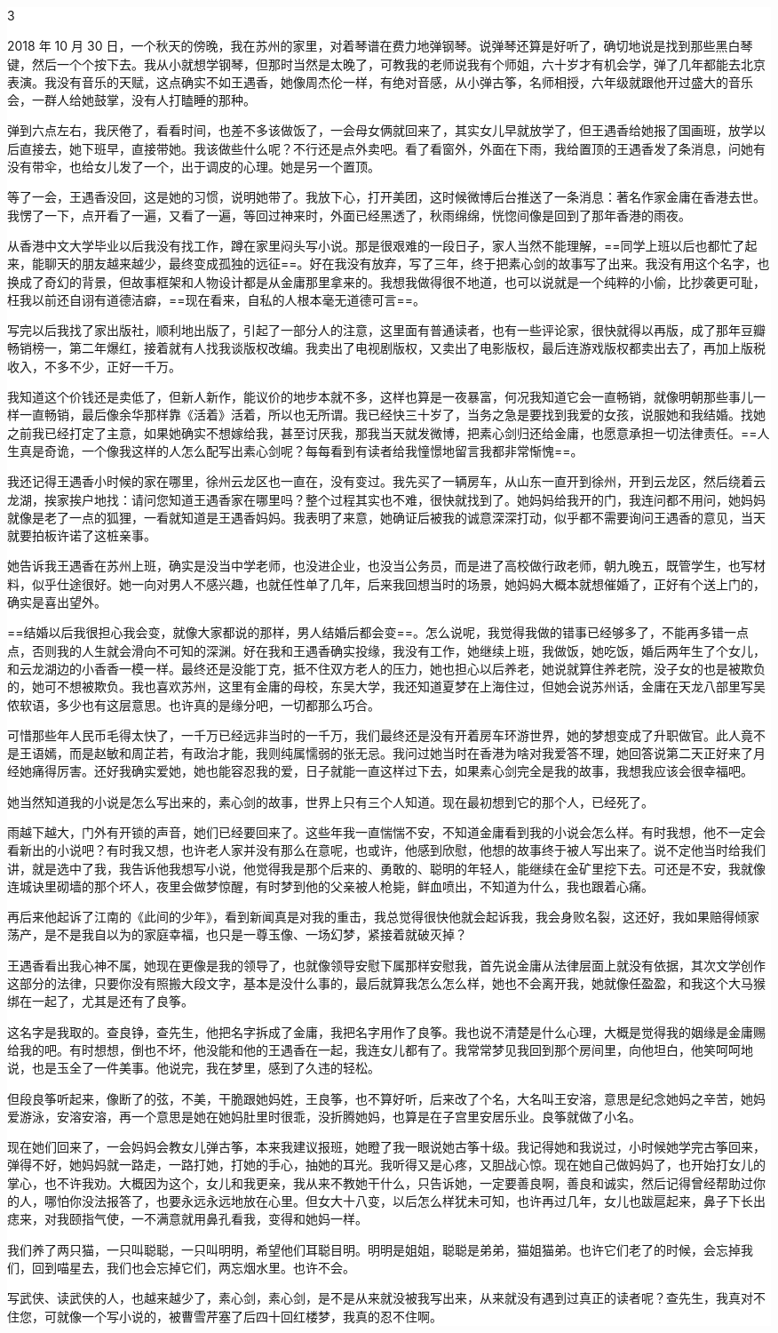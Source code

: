 3

2018 年 10 月 30 日，一个秋天的傍晚，我在苏州的家里，对着琴谱在费力地弹钢琴。说弹琴还算是好听了，确切地说是找到那些黑白琴键，然后一个个按下去。我从小就想学钢琴，但那时当然是太晚了，可教我的老师说我有个师姐，六十岁才有机会学，弹了几年都能去北京表演。我没有音乐的天赋，这点确实不如王遇香，她像周杰伦一样，有绝对音感，从小弹古筝，名师相授，六年级就跟他开过盛大的音乐会，一群人给她鼓掌，没有人打瞌睡的那种。

弹到六点左右，我厌倦了，看看时间，也差不多该做饭了，一会母女俩就回来了，其实女儿早就放学了，但王遇香给她报了国画班，放学以后直接去，她下班早，直接带她。我该做些什么呢？不行还是点外卖吧。看了看窗外，外面在下雨，我给置顶的王遇香发了条消息，问她有没有带伞，也给女儿发了一个，出于调皮的心理。她是另一个置顶。

等了一会，王遇香没回，这是她的习惯，说明她带了。我放下心，打开美团，这时候微博后台推送了一条消息：著名作家金庸在香港去世。我愣了一下，点开看了一遍，又看了一遍，等回过神来时，外面已经黑透了，秋雨绵绵，恍惚间像是回到了那年香港的雨夜。

从香港中文大学毕业以后我没有找工作，蹲在家里闷头写小说。那是很艰难的一段日子，家人当然不能理解，==同学上班以后也都忙了起来，能聊天的朋友越来越少，最终变成孤独的远征==。好在我没有放弃，写了三年，终于把素心剑的故事写了出来。我没有用这个名字，也换成了奇幻的背景，但故事框架和人物设计都是从金庸那里拿来的。我想我做得很不地道，也可以说就是一个纯粹的小偷，比抄袭更可耻，枉我以前还自诩有道德洁癖，==现在看来，自私的人根本毫无道德可言==。

写完以后我找了家出版社，顺利地出版了，引起了一部分人的注意，这里面有普通读者，也有一些评论家，很快就得以再版，成了那年豆瓣畅销榜一，第二年爆红，接着就有人找我谈版权改编。我卖出了电视剧版权，又卖出了电影版权，最后连游戏版权都卖出去了，再加上版税收入，不多不少，正好一千万。

我知道这个价钱还是卖低了，但新人新作，能议价的地步本就不多，这样也算是一夜暴富，何况我知道它会一直畅销，就像明朝那些事儿一样一直畅销，最后像余华那样靠《活着》活着，所以也无所谓。我已经快三十岁了，当务之急是要找到我爱的女孩，说服她和我结婚。找她之前我已经打定了主意，如果她确实不想嫁给我，甚至讨厌我，那我当天就发微博，把素心剑归还给金庸，也愿意承担一切法律责任。==人生真是奇诡，一个像我这样的人怎么配写出素心剑呢？每每看到有读者给我憧憬地留言我都非常惭愧==。

我还记得王遇香小时候的家在哪里，徐州云龙区也一直在，没有变过。我先买了一辆房车，从山东一直开到徐州，开到云龙区，然后绕着云龙湖，挨家挨户地找：请问您知道王遇香家在哪里吗？整个过程其实也不难，很快就找到了。她妈妈给我开的门，我连问都不用问，她妈妈就像是老了一点的狐狸，一看就知道是王遇香妈妈。我表明了来意，她确证后被我的诚意深深打动，似乎都不需要询问王遇香的意见，当天就要拍板许诺了这桩亲事。

她告诉我王遇香在苏州上班，确实是没当中学老师，也没进企业，也没当公务员，而是进了高校做行政老师，朝九晚五，既管学生，也写材料，似乎仕途很好。她一向对男人不感兴趣，也就任性单了几年，后来我回想当时的场景，她妈妈大概本就想催婚了，正好有个送上门的，确实是喜出望外。

==结婚以后我很担心我会变，就像大家都说的那样，男人结婚后都会变==。怎么说呢，我觉得我做的错事已经够多了，不能再多错一点点，否则我的人生就会滑向不可知的深渊。好在我和王遇香确实投缘，我没有工作，她继续上班，我做饭，她吃饭，婚后两年生了个女儿，和云龙湖边的小香香一模一样。最终还是没能丁克，抵不住双方老人的压力，她也担心以后养老，她说就算住养老院，没子女的也是被欺负的，她可不想被欺负。我也喜欢苏州，这里有金庸的母校，东吴大学，我还知道夏梦在上海住过，但她会说苏州话，金庸在天龙八部里写吴侬软语，多少也有这层意思。也许真的是缘分吧，一切都那么巧合。

可惜那些年人民币毛得太快了，一千万已经远非当时的一千万，我们最终还是没有开着房车环游世界，她的梦想变成了升职做官。此人竟不是王语嫣，而是赵敏和周芷若，有政治才能，我则纯属懦弱的张无忌。我问过她当时在香港为啥对我爱答不理，她回答说第二天正好来了月经她痛得厉害。还好我确实爱她，她也能容忍我的爱，日子就能一直这样过下去，如果素心剑完全是我的故事，我想我应该会很幸福吧。

她当然知道我的小说是怎么写出来的，素心剑的故事，世界上只有三个人知道。现在最初想到它的那个人，已经死了。

雨越下越大，门外有开锁的声音，她们已经要回来了。这些年我一直惴惴不安，不知道金庸看到我的小说会怎么样。有时我想，他不一定会看新出的小说吧？有时我又想，也许老人家并没有那么在意呢，也或许，他感到欣慰，他想的故事终于被人写出来了。说不定他当时给我们讲，就是选中了我，我告诉他我想写小说，他觉得我是那个后来的、勇敢的、聪明的年轻人，能继续在金矿里挖下去。可还是不安，我就像连城诀里砌墙的那个坏人，夜里会做梦惊醒，有时梦到他的父亲被人枪毙，鲜血喷出，不知道为什么，我也跟着心痛。

再后来他起诉了江南的《此间的少年》，看到新闻真是对我的重击，我总觉得很快他就会起诉我，我会身败名裂，这还好，我如果赔得倾家荡产，是不是我自以为的家庭幸福，也只是一尊玉像、一场幻梦，紧接着就破灭掉？

王遇香看出我心神不属，她现在更像是我的领导了，也就像领导安慰下属那样安慰我，首先说金庸从法律层面上就没有依据，其次文学创作这部分的法律，只要你没有照搬大段文字，基本是没什么事的，最后就算我怎么怎么样，她也不会离开我，她就像任盈盈，和我这个大马猴绑在一起了，尤其是还有了良筝。

这名字是我取的。查良铮，查先生，他把名字拆成了金庸，我把名字用作了良筝。我也说不清楚是什么心理，大概是觉得我的姻缘是金庸赐给我的吧。有时想想，倒也不坏，他没能和他的王遇香在一起，我连女儿都有了。我常常梦见我回到那个房间里，向他坦白，他笑呵呵地说，也是玉全了一件美事。他说完，我在梦里，感到了久违的轻松。

但段良筝听起来，像断了的弦，不美，干脆跟她妈姓，王良筝，也不算好听，后来改了个名，大名叫王安溶，意思是纪念她妈之辛苦，她妈爱游泳，安溶安溶，再一个意思是她在她妈肚里时很乖，没折腾她妈，也算是在子宫里安居乐业。良筝就做了小名。

现在她们回来了，一会妈妈会教女儿弹古筝，本来我建议报班，她瞪了我一眼说她古筝十级。我记得她和我说过，小时候她学完古筝回来，弹得不好，她妈妈就一路走，一路打她，打她的手心，抽她的耳光。我听得又是心疼，又胆战心惊。现在她自己做妈妈了，也开始打女儿的掌心，也不许我劝。大概因为这个，女儿和我更亲，我从来不教她干什么，只告诉她，一定要善良啊，善良和诚实，然后记得曾经帮助过你的人，哪怕你没法报答了，也要永远永远地放在心里。但女大十八变，以后怎么样犹未可知，也许再过几年，女儿也跋扈起来，鼻子下长出痣来，对我颐指气使，一不满意就用鼻孔看我，变得和她妈一样。

我们养了两只猫，一只叫聪聪，一只叫明明，希望他们耳聪目明。明明是姐姐，聪聪是弟弟，猫姐猫弟。也许它们老了的时候，会忘掉我们，回到喵星去，我们也会忘掉它们，两忘烟水里。也许不会。

写武侠、读武侠的人，也越来越少了，素心剑，素心剑，是不是从来就没被我写出来，从来就没有遇到过真正的读者呢？查先生，我真对不住您，可就像一个写小说的，被曹雪芹塞了后四十回红楼梦，我真的忍不住啊。
